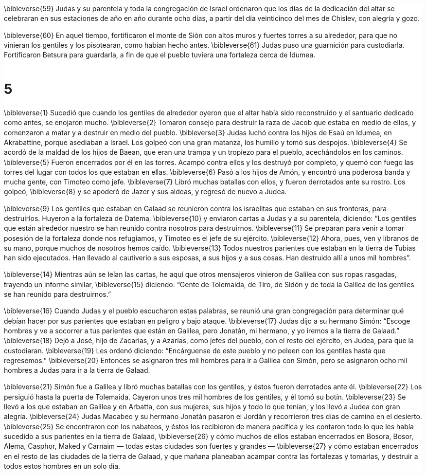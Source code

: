 \bibleverse{59} Judas y su parentela y toda la congregación de Israel ordenaron que los días de la dedicación del altar se celebraran en sus estaciones de año en año durante ocho días, a partir del día veinticinco del mes de Chislev, con alegría y gozo.

\bibleverse{60} En aquel tiempo, fortificaron el monte de Sión con altos muros y fuertes torres a su alrededor, para que no vinieran los gentiles y los pisotearan, como habían hecho antes. \bibleverse{61} Judas puso una guarnición para custodiarla. Fortificaron Betsura para guardarla, a fin de que el pueblo tuviera una fortaleza cerca de Idumea.

# 5
\bibleverse{1} Sucedió que cuando los gentiles de alrededor oyeron que el altar había sido reconstruido y el santuario dedicado como antes, se enojaron mucho. \bibleverse{2} Tomaron consejo para destruir la raza de Jacob que estaba en medio de ellos, y comenzaron a matar y a destruir en medio del pueblo. \bibleverse{3} Judas luchó contra los hijos de Esaú en Idumea, en Akrabattine, porque asediaban a Israel. Los golpeó con una gran matanza, los humilló y tomó sus despojos. \bibleverse{4} Se acordó de la maldad de los hijos de Baean, que eran una trampa y un tropiezo para el pueblo, acechándolos en los caminos. \bibleverse{5} Fueron encerrados por él en las torres. Acampó contra ellos y los destruyó por completo, y quemó con fuego las torres del lugar con todos los que estaban en ellas. \bibleverse{6} Pasó a los hijos de Amón, y encontró una poderosa banda y mucha gente, con Timoteo como jefe. \bibleverse{7} Libró muchas batallas con ellos, y fueron derrotados ante su rostro. Los golpeó, \bibleverse{8} y se apoderó de Jazer y sus aldeas, y regresó de nuevo a Judea.

\bibleverse{9} Los gentiles que estaban en Galaad se reunieron contra los israelitas que estaban en sus fronteras, para destruirlos. Huyeron a la fortaleza de Datema, \bibleverse{10} y enviaron cartas a Judas y a su parentela, diciendo: “Los gentiles que están alrededor nuestro se han reunido contra nosotros para destruirnos. \bibleverse{11} Se preparan para venir a tomar posesión de la fortaleza donde nos refugiamos, y Timoteo es el jefe de su ejército. \bibleverse{12} Ahora, pues, ven y líbranos de su mano, porque muchos de nosotros hemos caído. \bibleverse{13} Todos nuestros parientes que estaban en la tierra de Tubias han sido ejecutados. Han llevado al cautiverio a sus esposas, a sus hijos y a sus cosas. Han destruido allí a unos mil hombres”.

\bibleverse{14} Mientras aún se leían las cartas, he aquí que otros mensajeros vinieron de Galilea con sus ropas rasgadas, trayendo un informe similar, \bibleverse{15} diciendo: “Gente de Tolemaida, de Tiro, de Sidón y de toda la Galilea de los gentiles se han reunido para destruirnos.”

\bibleverse{16} Cuando Judas y el pueblo escucharon estas palabras, se reunió una gran congregación para determinar qué debían hacer por sus parientes que estaban en peligro y bajo ataque. \bibleverse{17} Judas dijo a su hermano Simón: “Escoge hombres y ve a socorrer a tus parientes que están en Galilea, pero Jonatán, mi hermano, y yo iremos a la tierra de Galaad.” \bibleverse{18} Dejó a José, hijo de Zacarías, y a Azarías, como jefes del pueblo, con el resto del ejército, en Judea, para que la custodiaran. \bibleverse{19} Les ordenó diciendo: “Encárguense de este pueblo y no peleen con los gentiles hasta que regresemos.” \bibleverse{20} Entonces se asignaron tres mil hombres para ir a Galilea con Simón, pero se asignaron ocho mil hombres a Judas para ir a la tierra de Galaad.

\bibleverse{21} Simón fue a Galilea y libró muchas batallas con los gentiles, y éstos fueron derrotados ante él. \bibleverse{22} Los persiguió hasta la puerta de Tolemaida. Cayeron unos tres mil hombres de los gentiles, y él tomó su botín. \bibleverse{23} Se llevó a los que estaban en Galilea y en Arbatta, con sus mujeres, sus hijos y todo lo que tenían, y los llevó a Judea con gran alegría. \bibleverse{24} Judas Macabeo y su hermano Jonatán pasaron el Jordán y recorrieron tres días de camino en el desierto. \bibleverse{25} Se encontraron con los nabateos, y éstos los recibieron de manera pacífica y les contaron todo lo que les había sucedido a sus parientes en la tierra de Galaad, \bibleverse{26} y cómo muchos de ellos estaban encerrados en Bosora, Bosor, Alema, Casphor, Maked y Carnaim — todas estas ciudades son fuertes y grandes — \bibleverse{27} y cómo estaban encerrados en el resto de las ciudades de la tierra de Galaad, y que mañana planeaban acampar contra las fortalezas y tomarlas, y destruir a todos estos hombres en un solo día.

